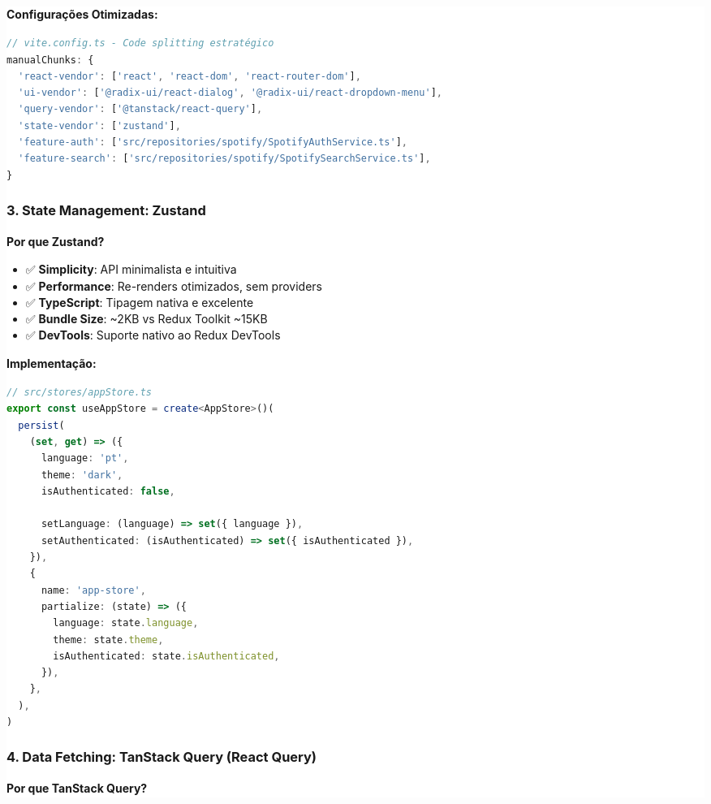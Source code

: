 **Configurações Otimizadas:**

```typescript
// vite.config.ts - Code splitting estratégico
manualChunks: {
  'react-vendor': ['react', 'react-dom', 'react-router-dom'],
  'ui-vendor': ['@radix-ui/react-dialog', '@radix-ui/react-dropdown-menu'],
  'query-vendor': ['@tanstack/react-query'],
  'state-vendor': ['zustand'],
  'feature-auth': ['src/repositories/spotify/SpotifyAuthService.ts'],
  'feature-search': ['src/repositories/spotify/SpotifySearchService.ts'],
}
```

### **3. State Management: Zustand**

**Por que Zustand?**

- ✅ **Simplicity**: API minimalista e intuitiva
- ✅ **Performance**: Re-renders otimizados, sem providers
- ✅ **TypeScript**: Tipagem nativa e excelente
- ✅ **Bundle Size**: ~2KB vs Redux Toolkit ~15KB
- ✅ **DevTools**: Suporte nativo ao Redux DevTools

**Implementação:**

```typescript
// src/stores/appStore.ts
export const useAppStore = create<AppStore>()(
  persist(
    (set, get) => ({
      language: 'pt',
      theme: 'dark',
      isAuthenticated: false,

      setLanguage: (language) => set({ language }),
      setAuthenticated: (isAuthenticated) => set({ isAuthenticated }),
    }),
    {
      name: 'app-store',
      partialize: (state) => ({
        language: state.language,
        theme: state.theme,
        isAuthenticated: state.isAuthenticated,
      }),
    },
  ),
)
```

### **4. Data Fetching: TanStack Query (React Query)**

**Por que TanStack Query?**
